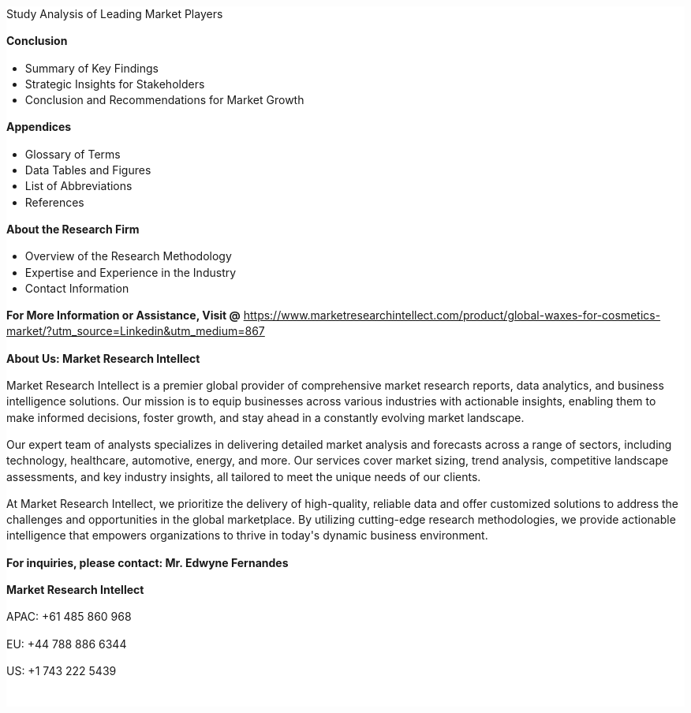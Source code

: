 Study Analysis of Leading Market Players</li></ul><p><strong>Conclusion</strong></p><ul><li>Summary of Key Findings</li><li>Strategic Insights for Stakeholders</li><li>Conclusion and Recommendations for Market Growth</li></ul><p><strong>Appendices</strong></p><ul><li>Glossary of Terms</li><li>Data Tables and Figures</li><li>List of Abbreviations</li><li>References</li></ul><p><strong>About the Research Firm</strong></p><ul><li>Overview of the Research Methodology</li><li>Expertise and Experience in the Industry</li><li>Contact Information</li></ul></div><div class="article-main__content" data-test-id="publishing-text-block"><p><span class="font-[700]"><strong>For More Information or Assistance, Visit @</strong>&nbsp;<a href="https://www.marketresearchintellect.com/product/global-waxes-for-cosmetics-market/?utm_source=Linkedin&utm_medium=867">https://www.marketresearchintellect.com/product/global-waxes-for-cosmetics-market/?utm_source=Linkedin&utm_medium=867</a></span></p><p><strong>About Us: Market Research Intellect</strong></p><p>Market Research Intellect is a premier global provider of comprehensive market research reports, data analytics, and business intelligence solutions. Our mission is to equip businesses across various industries with actionable insights, enabling them to make informed decisions, foster growth, and stay ahead in a constantly evolving market landscape.</p><p>Our expert team of analysts specializes in delivering detailed market analysis and forecasts across a range of sectors, including technology, healthcare, automotive, energy, and more. Our services cover market sizing, trend analysis, competitive landscape assessments, and key industry insights, all tailored to meet the unique needs of our clients.</p><p>At Market Research Intellect, we prioritize the delivery of high-quality, reliable data and offer customized solutions to address the challenges and opportunities in the global marketplace. By utilizing cutting-edge research methodologies, we provide actionable intelligence that empowers organizations to thrive in today's dynamic business environment.</p><p><strong>For inquiries, please contact: Mr. Edwyne Fernandes</strong></p><p><strong>Market Research Intellect</strong></p><p>APAC: +61 485 860 968</p><p>EU: +44 788 886 6344</p><p>US: +1 743 222 5439</p></div><div class="article-main__content" data-test-id="publishing-text-block">&nbsp;</div>